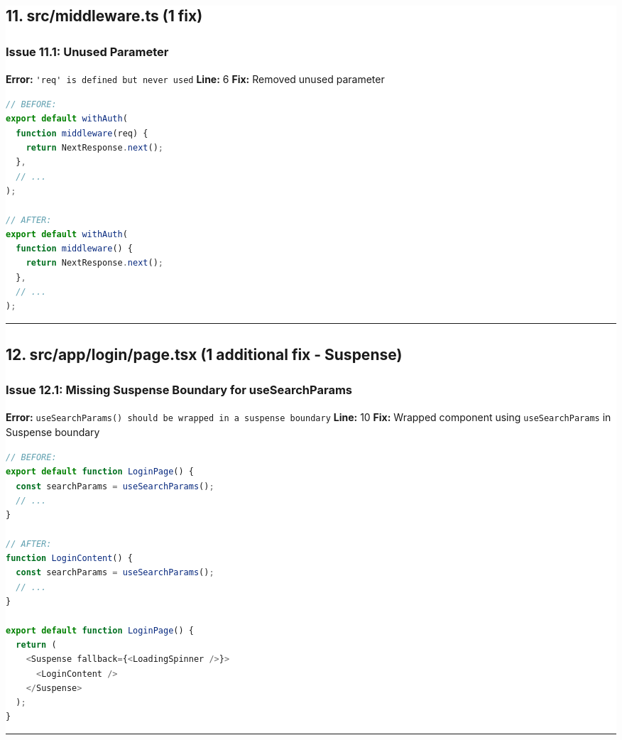 
## 11. src/middleware.ts (1 fix)

### Issue 11.1: Unused Parameter
**Error:** `'req' is defined but never used`
**Line:** 6
**Fix:** Removed unused parameter
```typescript
// BEFORE:
export default withAuth(
  function middleware(req) {
    return NextResponse.next();
  },
  // ...
);

// AFTER:
export default withAuth(
  function middleware() {
    return NextResponse.next();
  },
  // ...
);
```

---

## 12. src/app/login/page.tsx (1 additional fix - Suspense)

### Issue 12.1: Missing Suspense Boundary for useSearchParams
**Error:** `useSearchParams() should be wrapped in a suspense boundary`
**Line:** 10
**Fix:** Wrapped component using `useSearchParams` in Suspense boundary
```typescript
// BEFORE:
export default function LoginPage() {
  const searchParams = useSearchParams();
  // ...
}

// AFTER:
function LoginContent() {
  const searchParams = useSearchParams();
  // ...
}

export default function LoginPage() {
  return (
    <Suspense fallback={<LoadingSpinner />}>
      <LoginContent />
    </Suspense>
  );
}
```

---